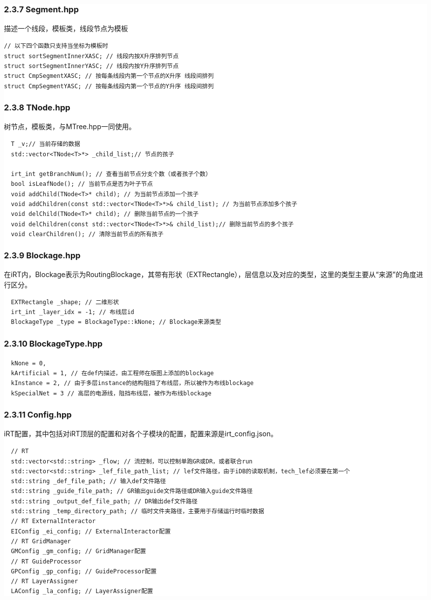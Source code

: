 ### 2.3.7 Segment.hpp 

描述一个线段，模板类，线段节点为模板

```cpp=
// 以下四个函数只支持当坐标为模板时
struct sortSegmentInnerXASC; // 线段内按X升序排列节点
struct sortSegmentInnerYASC; // 线段内按Y升序排列节点
struct CmpSegmentXASC; // 按每条线段内第一个节点的X升序 线段间排列
struct CmpSegmentYASC; // 按每条线段内第一个节点的Y升序 线段间排列
```

### 2.3.8 TNode.hpp 
树节点，模板类，与MTree.hpp一同使用。
```cpp=
  T _v;// 当前存储的数据
  std::vector<TNode<T>*> _child_list;// 节点的孩子

  irt_int getBranchNum(); // 查看当前节点分支个数（或者孩子个数）
  bool isLeafNode(); // 当前节点是否为叶子节点
  void addChild(TNode<T>* child); // 为当前节点添加一个孩子
  void addChildren(const std::vector<TNode<T>*>& child_list); // 为当前节点添加多个孩子
  void delChild(TNode<T>* child); // 删除当前节点的一个孩子
  void delChildren(const std::vector<TNode<T>*>& child_list);// 删除当前节点的多个孩子
  void clearChildren(); // 清除当前节点的所有孩子
```

### 2.3.9 Blockage.hpp 
在iRT内，Blockage表示为RoutingBlockage，其带有形状（EXTRectangle），层信息以及对应的类型，这里的类型主要从“来源”的角度进行区分。

```cpp=
  EXTRectangle _shape; // 二维形状
  irt_int _layer_idx = -1; // 布线层id
  BlockageType _type = BlockageType::kNone; // Blockage来源类型
```

### 2.3.10 BlockageType.hpp 



```cpp=
  kNone = 0,
  kArtificial = 1, // 在def内描述，由工程师在版图上添加的blockage
  kInstance = 2, // 由于多层instance的结构阻挡了布线层，所以被作为布线blockage
  kSpecialNet = 3 // 高层的电源线，阻挡布线层，被作为布线blockage
```

### 2.3.11 Config.hpp 

iRT配置，其中包括对iRT顶层的配置和对各个子模块的配置，配置来源是irt_config.json。

```cpp=
  // RT
  std::vector<std::string> _flow; // 流控制，可以控制单跑GR或DR，或者联合run
  std::vector<std::string> _lef_file_path_list; // lef文件路径，由于iDB的读取机制，tech_lef必须要在第一个
  std::string _def_file_path; // 输入def文件路径
  std::string _guide_file_path; // GR输出guide文件路径或DR输入guide文件路径
  std::string _output_def_file_path; // DR输出def文件路径
  std::string _temp_directory_path; // 临时文件夹路径，主要用于存储运行时临时数据
  // RT ExternalInteractor
  EIConfig _ei_config; // ExternalInteractor配置
  // RT GridManager
  GMConfig _gm_config; // GridManager配置
  // RT GuideProcessor
  GPConfig _gp_config; // GuideProcessor配置
  // RT LayerAssigner
  LAConfig _la_config; // LayerAssigner配置
```
